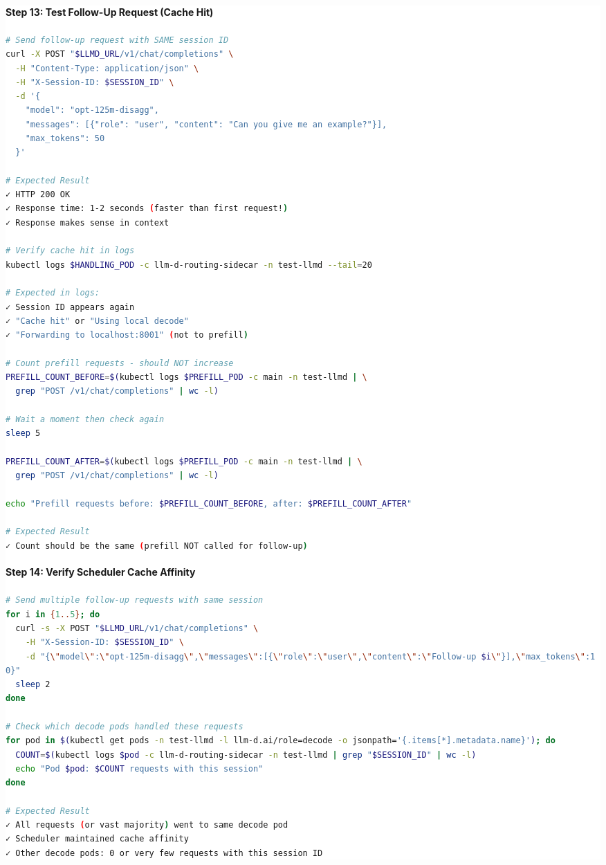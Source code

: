#### Step 13: Test Follow-Up Request (Cache Hit)
```bash
# Send follow-up request with SAME session ID
curl -X POST "$LLMD_URL/v1/chat/completions" \
  -H "Content-Type: application/json" \
  -H "X-Session-ID: $SESSION_ID" \
  -d '{
    "model": "opt-125m-disagg",
    "messages": [{"role": "user", "content": "Can you give me an example?"}],
    "max_tokens": 50
  }'

# Expected Result
✓ HTTP 200 OK
✓ Response time: 1-2 seconds (faster than first request!)
✓ Response makes sense in context

# Verify cache hit in logs
kubectl logs $HANDLING_POD -c llm-d-routing-sidecar -n test-llmd --tail=20

# Expected in logs:
✓ Session ID appears again
✓ "Cache hit" or "Using local decode"
✓ "Forwarding to localhost:8001" (not to prefill)

# Count prefill requests - should NOT increase
PREFILL_COUNT_BEFORE=$(kubectl logs $PREFILL_POD -c main -n test-llmd | \
  grep "POST /v1/chat/completions" | wc -l)

# Wait a moment then check again
sleep 5

PREFILL_COUNT_AFTER=$(kubectl logs $PREFILL_POD -c main -n test-llmd | \
  grep "POST /v1/chat/completions" | wc -l)

echo "Prefill requests before: $PREFILL_COUNT_BEFORE, after: $PREFILL_COUNT_AFTER"

# Expected Result
✓ Count should be the same (prefill NOT called for follow-up)
```

#### Step 14: Verify Scheduler Cache Affinity
```bash
# Send multiple follow-up requests with same session
for i in {1..5}; do
  curl -s -X POST "$LLMD_URL/v1/chat/completions" \
    -H "X-Session-ID: $SESSION_ID" \
    -d "{\"model\":\"opt-125m-disagg\",\"messages\":[{\"role\":\"user\",\"content\":\"Follow-up $i\"}],\"max_tokens\":10}"
  sleep 2
done

# Check which decode pods handled these requests
for pod in $(kubectl get pods -n test-llmd -l llm-d.ai/role=decode -o jsonpath='{.items[*].metadata.name}'); do
  COUNT=$(kubectl logs $pod -c llm-d-routing-sidecar -n test-llmd | grep "$SESSION_ID" | wc -l)
  echo "Pod $pod: $COUNT requests with this session"
done

# Expected Result
✓ All requests (or vast majority) went to same decode pod
✓ Scheduler maintained cache affinity
✓ Other decode pods: 0 or very few requests with this session ID
```